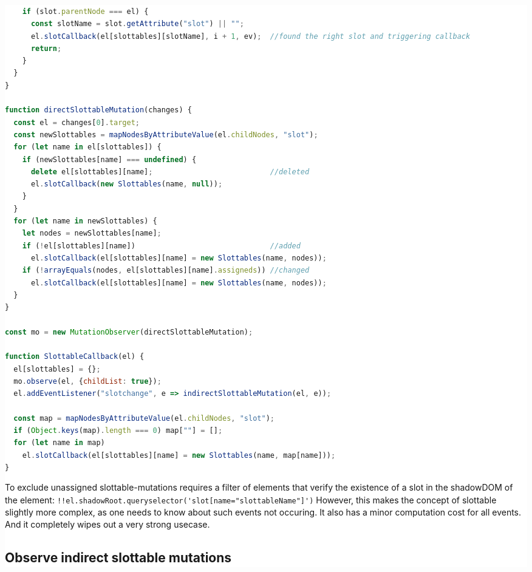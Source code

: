```javascript
    if (slot.parentNode === el) {
      const slotName = slot.getAttribute("slot") || "";
      el.slotCallback(el[slottables][slotName], i + 1, ev);  //found the right slot and triggering callback
      return;
    }
  }
}

function directSlottableMutation(changes) {
  const el = changes[0].target;
  const newSlottables = mapNodesByAttributeValue(el.childNodes, "slot");
  for (let name in el[slottables]) {
    if (newSlottables[name] === undefined) {
      delete el[slottables][name];                           //deleted
      el.slotCallback(new Slottables(name, null));
    }
  }
  for (let name in newSlottables) {
    let nodes = newSlottables[name];
    if (!el[slottables][name])                               //added
      el.slotCallback(el[slottables][name] = new Slottables(name, nodes));
    if (!arrayEquals(nodes, el[slottables][name].assigneds)) //changed
      el.slotCallback(el[slottables][name] = new Slottables(name, nodes));
  }
}

const mo = new MutationObserver(directSlottableMutation);

function SlottableCallback(el) {
  el[slottables] = {};
  mo.observe(el, {childList: true});
  el.addEventListener("slotchange", e => indirectSlottableMutation(el, e));

  const map = mapNodesByAttributeValue(el.childNodes, "slot");
  if (Object.keys(map).length === 0) map[""] = [];
  for (let name in map)
    el.slotCallback(el[slottables][name] = new Slottables(name, map[name]));
}
```

To exclude unassigned slottable-mutations requires a filter of elements that verify the existence 
of a slot in the shadowDOM of the element:
`!!el.shadowRoot.queryselector('slot[name="slottableName"]')`
However, this makes the concept of slottable slightly more complex,
as one needs to know about such events not occuring.
It also has a minor computation cost for all events.
And it completely wipes out a very strong usecase. 

## Observe indirect slottable mutations
